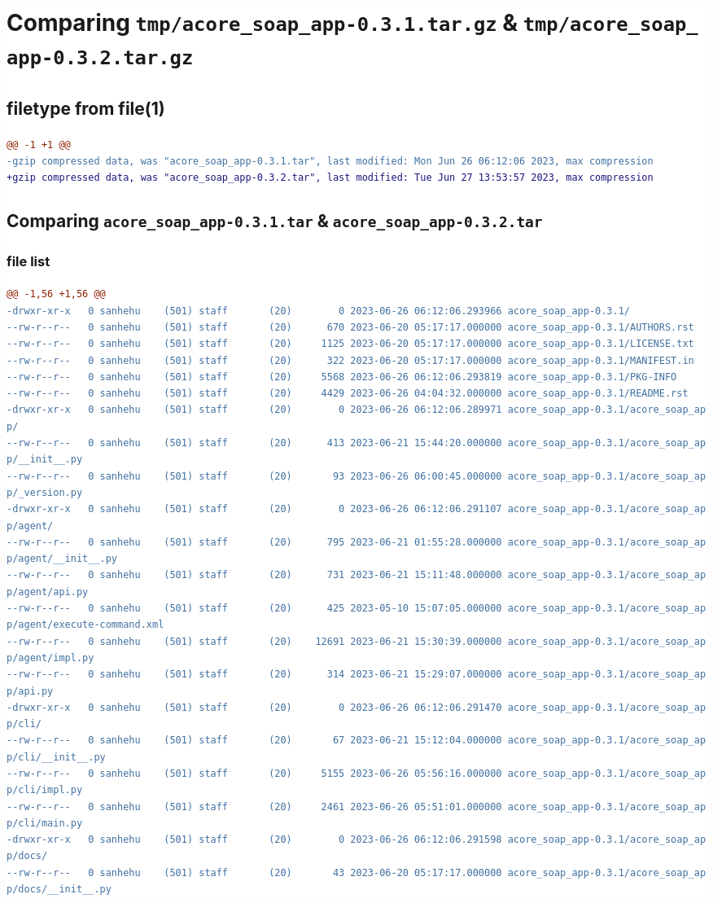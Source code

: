 # Comparing `tmp/acore_soap_app-0.3.1.tar.gz` & `tmp/acore_soap_app-0.3.2.tar.gz`

## filetype from file(1)

```diff
@@ -1 +1 @@
-gzip compressed data, was "acore_soap_app-0.3.1.tar", last modified: Mon Jun 26 06:12:06 2023, max compression
+gzip compressed data, was "acore_soap_app-0.3.2.tar", last modified: Tue Jun 27 13:53:57 2023, max compression
```

## Comparing `acore_soap_app-0.3.1.tar` & `acore_soap_app-0.3.2.tar`

### file list

```diff
@@ -1,56 +1,56 @@
-drwxr-xr-x   0 sanhehu    (501) staff       (20)        0 2023-06-26 06:12:06.293966 acore_soap_app-0.3.1/
--rw-r--r--   0 sanhehu    (501) staff       (20)      670 2023-06-20 05:17:17.000000 acore_soap_app-0.3.1/AUTHORS.rst
--rw-r--r--   0 sanhehu    (501) staff       (20)     1125 2023-06-20 05:17:17.000000 acore_soap_app-0.3.1/LICENSE.txt
--rw-r--r--   0 sanhehu    (501) staff       (20)      322 2023-06-20 05:17:17.000000 acore_soap_app-0.3.1/MANIFEST.in
--rw-r--r--   0 sanhehu    (501) staff       (20)     5568 2023-06-26 06:12:06.293819 acore_soap_app-0.3.1/PKG-INFO
--rw-r--r--   0 sanhehu    (501) staff       (20)     4429 2023-06-26 04:04:32.000000 acore_soap_app-0.3.1/README.rst
-drwxr-xr-x   0 sanhehu    (501) staff       (20)        0 2023-06-26 06:12:06.289971 acore_soap_app-0.3.1/acore_soap_app/
--rw-r--r--   0 sanhehu    (501) staff       (20)      413 2023-06-21 15:44:20.000000 acore_soap_app-0.3.1/acore_soap_app/__init__.py
--rw-r--r--   0 sanhehu    (501) staff       (20)       93 2023-06-26 06:00:45.000000 acore_soap_app-0.3.1/acore_soap_app/_version.py
-drwxr-xr-x   0 sanhehu    (501) staff       (20)        0 2023-06-26 06:12:06.291107 acore_soap_app-0.3.1/acore_soap_app/agent/
--rw-r--r--   0 sanhehu    (501) staff       (20)      795 2023-06-21 01:55:28.000000 acore_soap_app-0.3.1/acore_soap_app/agent/__init__.py
--rw-r--r--   0 sanhehu    (501) staff       (20)      731 2023-06-21 15:11:48.000000 acore_soap_app-0.3.1/acore_soap_app/agent/api.py
--rw-r--r--   0 sanhehu    (501) staff       (20)      425 2023-05-10 15:07:05.000000 acore_soap_app-0.3.1/acore_soap_app/agent/execute-command.xml
--rw-r--r--   0 sanhehu    (501) staff       (20)    12691 2023-06-21 15:30:39.000000 acore_soap_app-0.3.1/acore_soap_app/agent/impl.py
--rw-r--r--   0 sanhehu    (501) staff       (20)      314 2023-06-21 15:29:07.000000 acore_soap_app-0.3.1/acore_soap_app/api.py
-drwxr-xr-x   0 sanhehu    (501) staff       (20)        0 2023-06-26 06:12:06.291470 acore_soap_app-0.3.1/acore_soap_app/cli/
--rw-r--r--   0 sanhehu    (501) staff       (20)       67 2023-06-21 15:12:04.000000 acore_soap_app-0.3.1/acore_soap_app/cli/__init__.py
--rw-r--r--   0 sanhehu    (501) staff       (20)     5155 2023-06-26 05:56:16.000000 acore_soap_app-0.3.1/acore_soap_app/cli/impl.py
--rw-r--r--   0 sanhehu    (501) staff       (20)     2461 2023-06-26 05:51:01.000000 acore_soap_app-0.3.1/acore_soap_app/cli/main.py
-drwxr-xr-x   0 sanhehu    (501) staff       (20)        0 2023-06-26 06:12:06.291598 acore_soap_app-0.3.1/acore_soap_app/docs/
--rw-r--r--   0 sanhehu    (501) staff       (20)       43 2023-06-20 05:17:17.000000 acore_soap_app-0.3.1/acore_soap_app/docs/__init__.py
```
